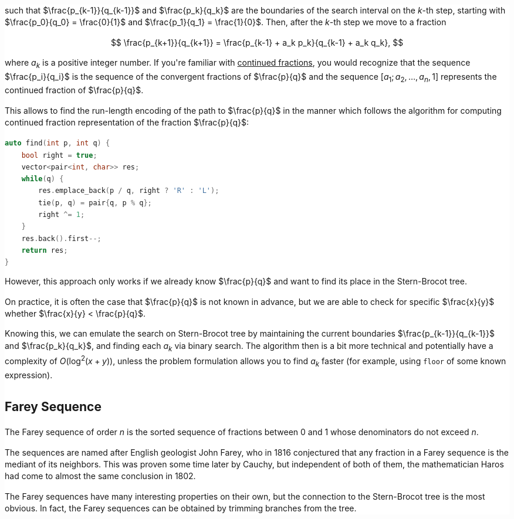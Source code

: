 such that $\frac{p_{k-1}}{q_{k-1}}$ and $\frac{p_k}{q_k}$ are the boundaries of the search interval on the $k$-th step, starting with $\frac{p_0}{q_0} = \frac{0}{1}$ and $\frac{p_1}{q_1} = \frac{1}{0}$. Then, after the $k$-th step we move to a fraction

$$
\frac{p_{k+1}}{q_{k+1}} = \frac{p_{k-1} + a_k p_k}{q_{k-1} + a_k q_k},
$$

where $a_k$ is a positive integer number. If you're familiar with [continued fractions](), you would recognize that the sequence $\frac{p_i}{q_i}$ is the sequence of the convergent fractions of $\frac{p}{q}$ and the sequence $[a_1; a_2, \dots, a_{n}, 1]$ represents the continued fraction of $\frac{p}{q}$.

This allows to find the run-length encoding of the path to $\frac{p}{q}$ in the manner which follows the algorithm for computing continued fraction representation of the fraction $\frac{p}{q}$:

```cpp
auto find(int p, int q) {
    bool right = true;
    vector<pair<int, char>> res;
    while(q) {
        res.emplace_back(p / q, right ? 'R' : 'L');
        tie(p, q) = pair{q, p % q};
        right ^= 1;
    }
    res.back().first--;
    return res;
}
```

However, this approach only works if we already know $\frac{p}{q}$ and want to find its place in the Stern-Brocot tree.

On practice, it is often the case that $\frac{p}{q}$ is not known in advance, but we are able to check for specific $\frac{x}{y}$ whether $\frac{x}{y} < \frac{p}{q}$.

Knowing this, we can emulate the search on Stern-Brocot tree by maintaining the current boundaries $\frac{p_{k-1}}{q_{k-1}}$ and $\frac{p_k}{q_k}$, and finding each $a_k$ via binary search. The algorithm then is a bit more technical and potentially have a complexity of $O(\log^2(x+y))$, unless the problem formulation allows you to find $a_k$ faster (for example, using `floor` of some known expression).

## Farey Sequence

The Farey sequence of order $n$ is the sorted sequence of fractions between $0$ and $1$ whose denominators do not exceed $n$.

The sequences are named after English geologist John Farey, who in 1816 conjectured that any fraction in a Farey sequence is the mediant of its neighbors. This was proven some time later by Cauchy, but independent of both of them, the mathematician Haros had come to almost the same conclusion in 1802.

The Farey sequences have many interesting properties on their own, but the connection to the Stern-Brocot tree is the most obvious. In fact, the Farey sequences can be obtained by trimming branches from the tree.
